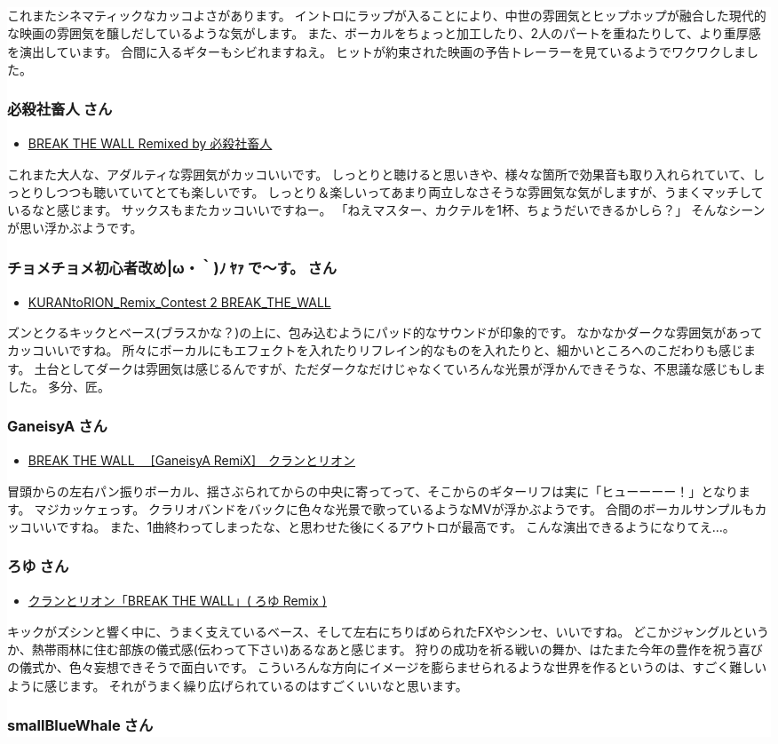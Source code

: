 これまたシネマティックなカッコよさがあります。
イントロにラップが入ることにより、中世の雰囲気とヒップホップが融合した現代的な映画の雰囲気を醸しだしているような気がします。
また、ボーカルをちょっと加工したり、2人のパートを重ねたりして、より重厚感を演出しています。
合間に入るギターもシビれますねえ。
ヒットが約束された映画の予告トレーラーを見ているようでワクワクしました。

### 必殺社畜人 さん

* <i class="fa-brands fa-fw fa-youtube"></i>[BREAK THE WALL Remixed by 必殺社畜人](https://www.youtube.com/watch?v=FaJSilAJH3I)

これまた大人な、アダルティな雰囲気がカッコいいです。
しっとりと聴けると思いきや、様々な箇所で効果音も取り入れられていて、しっとりしつつも聴いていてとても楽しいです。
しっとり＆楽しいってあまり両立しなさそうな雰囲気な気がしますが、うまくマッチしているなと感じます。
サックスもまたカッコいいですねー。
「ねえマスター、カクテルを1杯、ちょうだいできるかしら？」
そんなシーンが思い浮かぶようです。

### チョメチョメ初心者改め|ω・｀)ﾉ ﾔｧ で～す。 さん

* <i class="fa-brands fa-fw fa-youtube"></i>[KURANtoRION_Remix_Contest 2 BREAK_THE_WALL](https://www.youtube.com/watch?v=prFDsy0uGOc)

ズンとクるキックとベース(ブラスかな？)の上に、包み込むようにパッド的なサウンドが印象的です。
なかなかダークな雰囲気があってカッコいいですね。
所々にボーカルにもエフェクトを入れたりリフレイン的なものを入れたりと、細かいところへのこだわりも感じます。
土台としてダークは雰囲気は感じるんですが、ただダークなだけじゃなくていろんな光景が浮かんできそうな、不思議な感じもしました。
多分、匠。

### GaneisyA さん

* <i class="fa-brands fa-fw fa-youtube"></i>[BREAK THE WALL　 [GaneisyA RemiX]　クランとリオン](https://www.youtube.com/watch?v=t3I4Ns3wcx0)

冒頭からの左右パン振りボーカル、揺さぶられてからの中央に寄ってって、そこからのギターリフは実に「ヒューーーー！」となります。
マジカッケェっす。
クラリオバンドをバックに色々な光景で歌っているようなMVが浮かぶようです。
合間のボーカルサンプルもカッコいいですね。
また、1曲終わってしまったな、と思わせた後にくるアウトロが最高です。
こんな演出できるようになりてえ…。

### ろゆ さん

* <i class="fa-brands fa-fw fa-youtube"></i>[クランとリオン「BREAK THE WALL」( ろゆ Remix )](https://www.youtube.com/watch?v=l0bUgGW2Wtw)

キックがズシンと響く中に、うまく支えているベース、そして左右にちりばめられたFXやシンセ、いいですね。
どこかジャングルというか、熱帯雨林に住む部族の儀式感(伝わって下さい)あるなあと感じます。
狩りの成功を祈る戦いの舞か、はたまた今年の豊作を祝う喜びの儀式か、色々妄想できそうで面白いです。
こういろんな方向にイメージを膨らませられるような世界を作るというのは、すごく難しいように感じます。
それがうまく繰り広げられているのはすごくいいなと思います。

### smallBlueWhale さん

